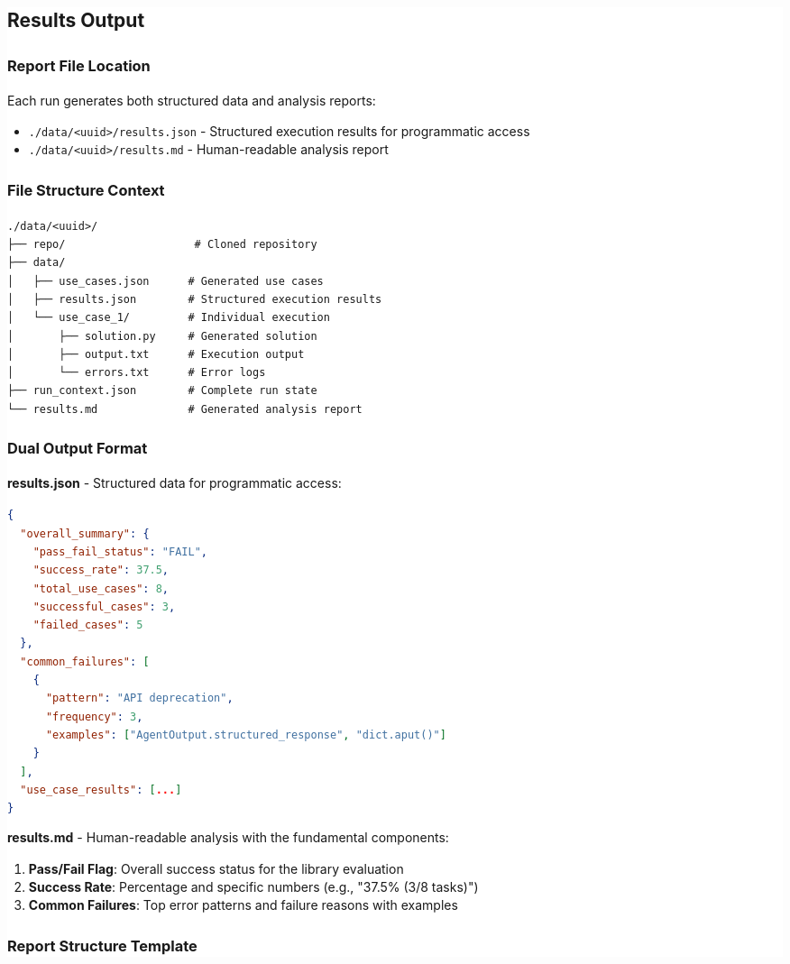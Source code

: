 ## Results Output

### Report File Location
Each run generates both structured data and analysis reports:
- `./data/<uuid>/results.json` - Structured execution results for programmatic access
- `./data/<uuid>/results.md` - Human-readable analysis report

### File Structure Context
```
./data/<uuid>/
├── repo/                    # Cloned repository
├── data/
│   ├── use_cases.json      # Generated use cases
│   ├── results.json        # Structured execution results
│   └── use_case_1/         # Individual execution
│       ├── solution.py     # Generated solution
│       ├── output.txt      # Execution output
│       └── errors.txt      # Error logs
├── run_context.json        # Complete run state
└── results.md              # Generated analysis report
```

### Dual Output Format

**results.json** - Structured data for programmatic access:
```json
{
  "overall_summary": {
    "pass_fail_status": "FAIL",
    "success_rate": 37.5,
    "total_use_cases": 8,
    "successful_cases": 3,
    "failed_cases": 5
  },
  "common_failures": [
    {
      "pattern": "API deprecation",
      "frequency": 3,
      "examples": ["AgentOutput.structured_response", "dict.aput()"]
    }
  ],
  "use_case_results": [...]
}
```

**results.md** - Human-readable analysis with the fundamental components:

1. **Pass/Fail Flag**: Overall success status for the library evaluation
2. **Success Rate**: Percentage and specific numbers (e.g., "37.5% (3/8 tasks)")  
3. **Common Failures**: Top error patterns and failure reasons with examples

### Report Structure Template
